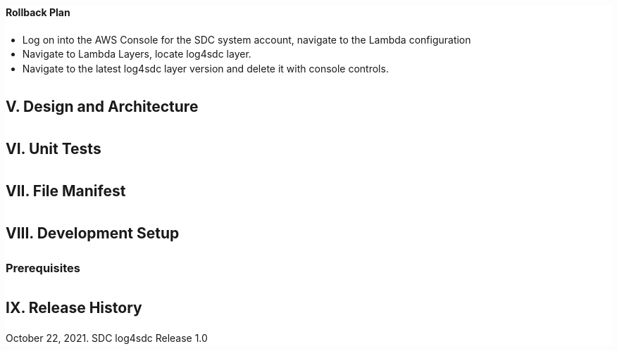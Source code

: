 
#### Rollback Plan
* Log on into the AWS Console for the SDC system account, navigate to the Lambda configuration
* Navigate to Lambda Layers, locate log4sdc layer.
* Navigate to the latest log4sdc layer version and delete it with console controls.






<a name="design-architecture"/>

## V. Design and Architecture






<a name="unit-tests"/>

## VI. Unit Tests









<a name="file-manifest"/>

## VII. File Manifest






<a name="development-setup"/>

## VIII. Development Setup



### Prerequisites






<a name="release-history"/>

## IX. Release History

October 22, 2021. SDC log4sdc Release 1.0






<a name="contact-information"/>
